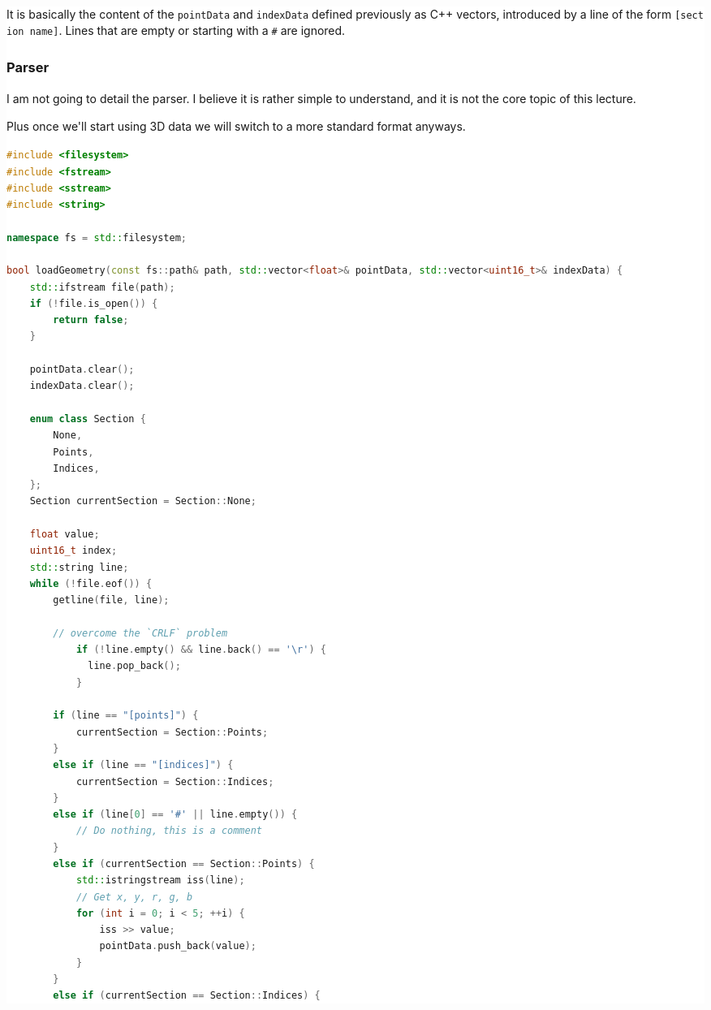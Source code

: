 It is basically the content of the `pointData` and `indexData` defined previously as C++ vectors, introduced by a line of the form `[section name]`. Lines that are empty or starting with a `#` are ignored.

### Parser

I am not going to detail the parser. I believe it is rather simple to understand, and it is not the core topic of this lecture.

Plus once we'll start using 3D data we will switch to a more standard format anyways.

```C++
#include <filesystem>
#include <fstream>
#include <sstream>
#include <string>

namespace fs = std::filesystem;

bool loadGeometry(const fs::path& path, std::vector<float>& pointData, std::vector<uint16_t>& indexData) {
	std::ifstream file(path);
	if (!file.is_open()) {
		return false;
	}

	pointData.clear();
	indexData.clear();

	enum class Section {
		None,
		Points,
		Indices,
	};
	Section currentSection = Section::None;

	float value;
	uint16_t index;
	std::string line;
	while (!file.eof()) {
		getline(file, line);
		
		// overcome the `CRLF` problem
	        if (!line.empty() && line.back() == '\r') {
	          line.pop_back();
	        }
		
		if (line == "[points]") {
			currentSection = Section::Points;
		}
		else if (line == "[indices]") {
			currentSection = Section::Indices;
		}
		else if (line[0] == '#' || line.empty()) {
			// Do nothing, this is a comment
		}
		else if (currentSection == Section::Points) {
			std::istringstream iss(line);
			// Get x, y, r, g, b
			for (int i = 0; i < 5; ++i) {
				iss >> value;
				pointData.push_back(value);
			}
		}
		else if (currentSection == Section::Indices) {
```